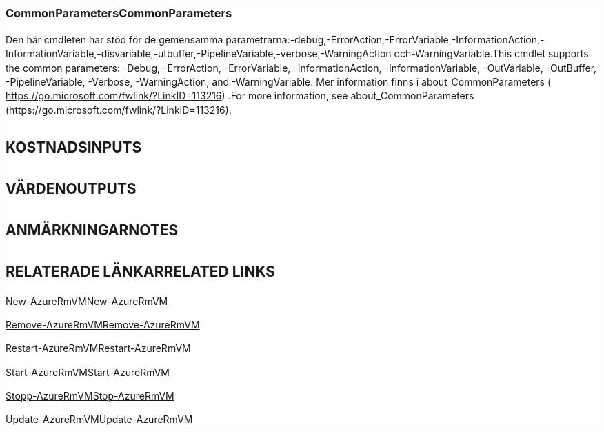 ### <span data-ttu-id="6587c-141">CommonParameters</span><span class="sxs-lookup"><span data-stu-id="6587c-141">CommonParameters</span></span>
<span data-ttu-id="6587c-142">Den här cmdleten har stöd för de gemensamma parametrarna:-debug,-ErrorAction,-ErrorVariable,-InformationAction,-InformationVariable,-disvariable,-utbuffer,-PipelineVariable,-verbose,-WarningAction och-WarningVariable.</span><span class="sxs-lookup"><span data-stu-id="6587c-142">This cmdlet supports the common parameters: -Debug, -ErrorAction, -ErrorVariable, -InformationAction, -InformationVariable, -OutVariable, -OutBuffer, -PipelineVariable, -Verbose, -WarningAction, and -WarningVariable.</span></span> <span data-ttu-id="6587c-143">Mer information finns i about_CommonParameters ( https://go.microsoft.com/fwlink/?LinkID=113216) .</span><span class="sxs-lookup"><span data-stu-id="6587c-143">For more information, see about_CommonParameters (https://go.microsoft.com/fwlink/?LinkID=113216).</span></span>

## <span data-ttu-id="6587c-144">KOSTNADS</span><span class="sxs-lookup"><span data-stu-id="6587c-144">INPUTS</span></span>

## <span data-ttu-id="6587c-145">VÄRDEN</span><span class="sxs-lookup"><span data-stu-id="6587c-145">OUTPUTS</span></span>

## <span data-ttu-id="6587c-146">ANMÄRKNINGAR</span><span class="sxs-lookup"><span data-stu-id="6587c-146">NOTES</span></span>

## <span data-ttu-id="6587c-147">RELATERADE LÄNKAR</span><span class="sxs-lookup"><span data-stu-id="6587c-147">RELATED LINKS</span></span>

[<span data-ttu-id="6587c-148">New-AzureRmVM</span><span class="sxs-lookup"><span data-stu-id="6587c-148">New-AzureRmVM</span></span>](./New-AzureRmVM.md)

[<span data-ttu-id="6587c-149">Remove-AzureRmVM</span><span class="sxs-lookup"><span data-stu-id="6587c-149">Remove-AzureRmVM</span></span>](./Remove-AzureRmVM.md)

[<span data-ttu-id="6587c-150">Restart-AzureRmVM</span><span class="sxs-lookup"><span data-stu-id="6587c-150">Restart-AzureRmVM</span></span>](./Restart-AzureRmVM.md)

[<span data-ttu-id="6587c-151">Start-AzureRmVM</span><span class="sxs-lookup"><span data-stu-id="6587c-151">Start-AzureRmVM</span></span>](./Start-AzureRmVM.md)

[<span data-ttu-id="6587c-152">Stopp-AzureRmVM</span><span class="sxs-lookup"><span data-stu-id="6587c-152">Stop-AzureRmVM</span></span>](./Stop-AzureRmVM.md)

[<span data-ttu-id="6587c-153">Update-AzureRmVM</span><span class="sxs-lookup"><span data-stu-id="6587c-153">Update-AzureRmVM</span></span>](./Update-AzureRmVM.md)


